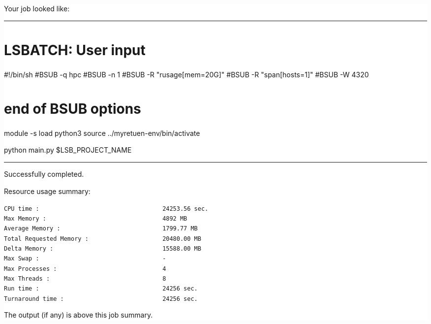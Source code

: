 Your job looked like:

------------------------------------------------------------
# LSBATCH: User input
#!/bin/sh
#BSUB -q hpc
#BSUB -n 1
#BSUB -R "rusage[mem=20G]"
#BSUB -R "span[hosts=1]"
#BSUB -W 4320
# end of BSUB options

module -s load python3
source ../myretuen-env/bin/activate

python main.py $LSB_PROJECT_NAME


------------------------------------------------------------

Successfully completed.

Resource usage summary:

    CPU time :                                   24253.56 sec.
    Max Memory :                                 4892 MB
    Average Memory :                             1799.77 MB
    Total Requested Memory :                     20480.00 MB
    Delta Memory :                               15588.00 MB
    Max Swap :                                   -
    Max Processes :                              4
    Max Threads :                                8
    Run time :                                   24256 sec.
    Turnaround time :                            24256 sec.

The output (if any) is above this job summary.

